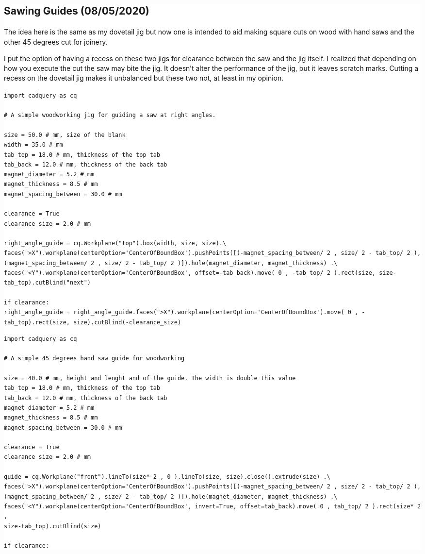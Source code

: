 ## Sawing Guides (08/05/2020)

The idea here is the same as my dovetail jig but now one is intended to aid making square cuts on wood with hand saws and the other 45 degrees cut for joinery.

I put the option of having a recess on these two jigs for clearance between the saw and the jig itself. I realized that depending on how you execute the cut the saw may bite the jig. It doesn’t alter the performance of the jig, but it leaves scratch marks. Cutting a recess on the dovetail jig makes it unbalanced but these two not, at least in my opinion.

```
import cadquery as cq

# A simple woodworking jig for guiding a saw at right angles.

size = 50.0 # mm, size of the blank
width = 35.0 # mm
tab_top = 18.0 # mm, thickness of the top tab
tab_back = 12.0 # mm, thickness of the back tab
magnet_diameter = 5.2 # mm
magnet_thickness = 8.5 # mm
magnet_spacing_between = 30.0 # mm

clearance = True
clearance_size = 2.0 # mm

right_angle_guide = cq.Workplane("top").box(width, size, size).\
faces(">X").workplane(centerOption='CenterOfBoundBox').pushPoints([(-magnet_spacing_between/ 2 , size/ 2 - tab_top/ 2 ),
(magnet_spacing_between/ 2 , size/ 2 - tab_top/ 2 )]).hole(magnet_diameter, magnet_thickness) .\
faces("<Y").workplane(centerOption='CenterOfBoundBox', offset=-tab_back).move( 0 , -tab_top/ 2 ).rect(size, size-
tab_top).cutBlind("next")

if clearance:
right_angle_guide = right_angle_guide.faces(">X").workplane(centerOption='CenterOfBoundBox').move( 0 , -
tab_top).rect(size, size).cutBlind(-clearance_size)
```

```
import cadquery as cq

# A simple 45 degrees hand saw guide for woodworking

size = 40.0 # mm, height and lenght and of the guide. The width is double this value
tab_top = 18.0 # mm, thickness of the top tab
tab_back = 12.0 # mm, thickness of the back tab
magnet_diameter = 5.2 # mm
magnet_thickness = 8.5 # mm
magnet_spacing_between = 30.0 # mm

clearance = True
clearance_size = 2.0 # mm

guide = cq.Workplane("front").lineTo(size* 2 , 0 ).lineTo(size, size).close().extrude(size) .\
faces(">X").workplane(centerOption='CenterOfBoundBox').pushPoints([(-magnet_spacing_between/ 2 , size/ 2 - tab_top/ 2 ),
(magnet_spacing_between/ 2 , size/ 2 - tab_top/ 2 )]).hole(magnet_diameter, magnet_thickness) .\
faces("<Y").workplane(centerOption='CenterOfBoundBox', invert=True, offset=tab_back).move( 0 , tab_top/ 2 ).rect(size* 2 ,
size-tab_top).cutBlind(size)

if clearance:
```